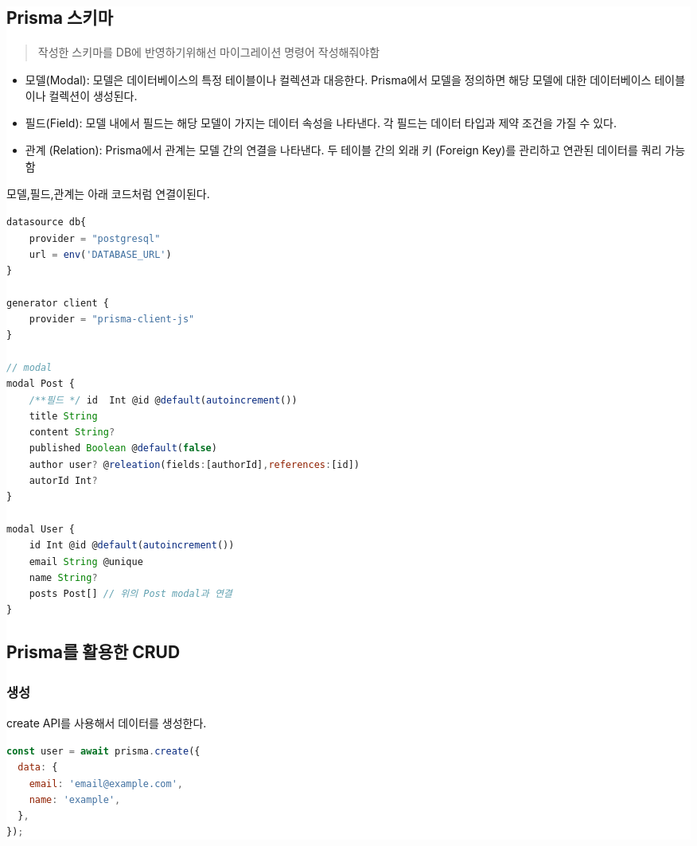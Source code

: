 ## Prisma 스키마

> 작성한 스키마를 DB에 반영하기위해선 마이그레이션 명령어 작성해줘야함

- 모델(Modal): 모델은 데이터베이스의 특정 테이블이나 컬렉션과 대응한다. Prisma에서 모델을 정의하면 해당 모델에 대한 데이터베이스 테이블이나 컬렉션이 생성된다.

- 필드(Field): 모델 내에서 필드는 해당 모델이 가지는 데이터 속성을 나타낸다. 각 필드는 데이터 타입과 제약 조건을 가질 수 있다.

- 관계 (Relation): Prisma에서 관계는 모델 간의 연결을 나타낸다. 두 테이블 간의 외래 키 (Foreign Key)를 관리하고 연관된 데이터를 쿼리 가능함

모델,필드,관계는 아래 코드처럼 연결이된다.

```js
datasource db{
    provider = "postgresql"
    url = env('DATABASE_URL')
}

generator client {
    provider = "prisma-client-js"
}

// modal
modal Post {
    /**필드 */ id  Int @id @default(autoincrement())
    title String
    content String?
    published Boolean @default(false)
    author user? @releation(fields:[authorId],references:[id])
    autorId Int?
}

modal User {
    id Int @id @default(autoincrement())
    email String @unique
    name String?
    posts Post[] // 위의 Post modal과 연결
}
```

## Prisma를 활용한 CRUD

### 생성

create API를 사용해서 데이터를 생성한다.

```js
const user = await prisma.create({
  data: {
    email: 'email@example.com',
    name: 'example',
  },
});
```
